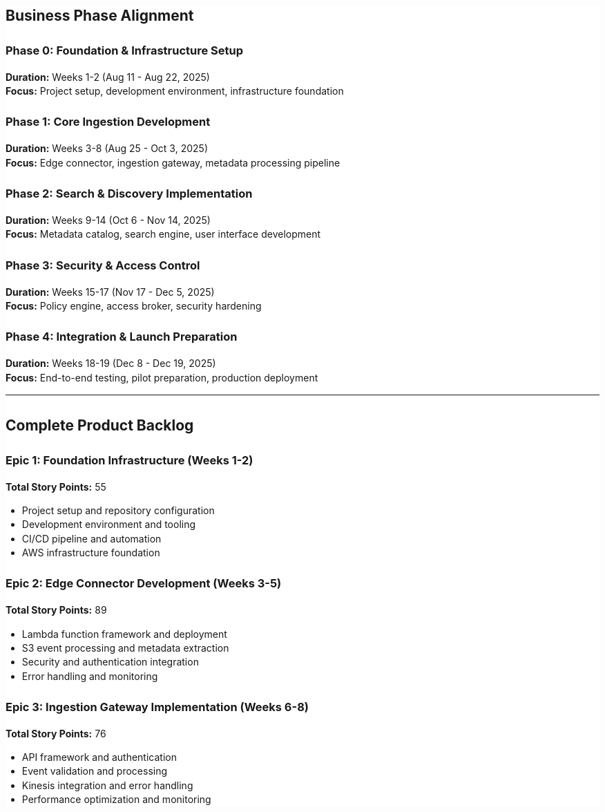 
## Business Phase Alignment

### Phase 0: Foundation & Infrastructure Setup
**Duration:** Weeks 1-2 (Aug 11 - Aug 22, 2025)  
**Focus:** Project setup, development environment, infrastructure foundation

### Phase 1: Core Ingestion Development  
**Duration:** Weeks 3-8 (Aug 25 - Oct 3, 2025)  
**Focus:** Edge connector, ingestion gateway, metadata processing pipeline

### Phase 2: Search & Discovery Implementation
**Duration:** Weeks 9-14 (Oct 6 - Nov 14, 2025)  
**Focus:** Metadata catalog, search engine, user interface development

### Phase 3: Security & Access Control
**Duration:** Weeks 15-17 (Nov 17 - Dec 5, 2025)  
**Focus:** Policy engine, access broker, security hardening

### Phase 4: Integration & Launch Preparation
**Duration:** Weeks 18-19 (Dec 8 - Dec 19, 2025)  
**Focus:** End-to-end testing, pilot preparation, production deployment

---

## Complete Product Backlog

### Epic 1: Foundation Infrastructure (Weeks 1-2)
**Total Story Points:** 55
- Project setup and repository configuration
- Development environment and tooling
- CI/CD pipeline and automation
- AWS infrastructure foundation

### Epic 2: Edge Connector Development (Weeks 3-5)  
**Total Story Points:** 89
- Lambda function framework and deployment
- S3 event processing and metadata extraction
- Security and authentication integration
- Error handling and monitoring

### Epic 3: Ingestion Gateway Implementation (Weeks 6-8)
**Total Story Points:** 76
- API framework and authentication
- Event validation and processing
- Kinesis integration and error handling
- Performance optimization and monitoring
